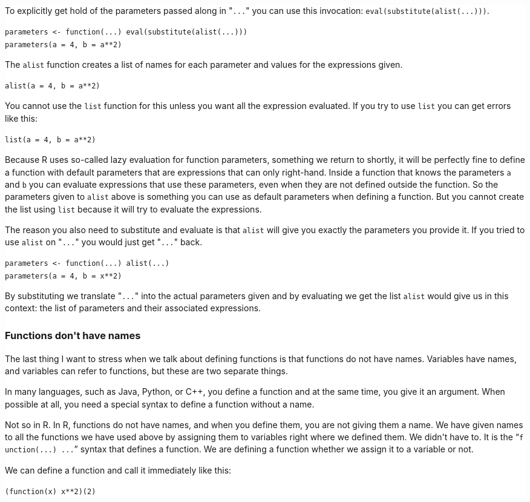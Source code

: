 To explicitly get hold of the parameters passed along in "`...`" you can use this invocation: `eval(substitute(alist(...)))`.

```{r}
parameters <- function(...) eval(substitute(alist(...)))
parameters(a = 4, b = a**2)
```

The `alist` function creates a list of names for each parameter and values for the expressions given.

```{r}
alist(a = 4, b = a**2)
```

You cannot use the `list` function for this unless you want all the expression evaluated. If you try to use `list` you can get errors like this:

```{r}
list(a = 4, b = a**2)
```

Because R uses so-called lazy evaluation for function parameters, something we return to shortly, it will be perfectly fine to define a function with default parameters that are expressions that can only right-hand. Inside a function that knows the parameters `a` and `b` you can evaluate expressions that use these parameters, even when they are not defined outside the function. So the parameters given to `alist` above is something you can use as default parameters when defining a function. But you cannot create the list using `list` because it will try to evaluate the expressions.

The reason you also need to substitute and evaluate is that `alist` will give you exactly the parameters you provide it. If you tried to use `alist` on "`...`" you would just get "`...`" back.

```{r}
parameters <- function(...) alist(...)
parameters(a = 4, b = x**2)
```

By substituting we translate "`...`" into the actual parameters given and by evaluating we get the list `alist` would give us in this context: the list of parameters and their associated expressions.

### Functions don't have names

The last thing I want to stress when we talk about defining functions is that functions do not have names. Variables have names, and variables can refer to functions, but these are two separate things.

In many languages, such as Java, Python, or C++, you define a function and at the same time, you give it an argument. When possible at all, you need a special syntax to define a function without a name.

Not so in R. In R, functions do not have names, and when you define them, you are not giving them a name. We have given names to all the functions we have used above by assigning them to variables right where we defined them. We didn't have to. It is the “`function(...) ...`” syntax that defines a function. We are defining a function whether we assign it to a variable or not.

We can define a function and call it immediately like this:

```{r}
(function(x) x**2)(2)
```
